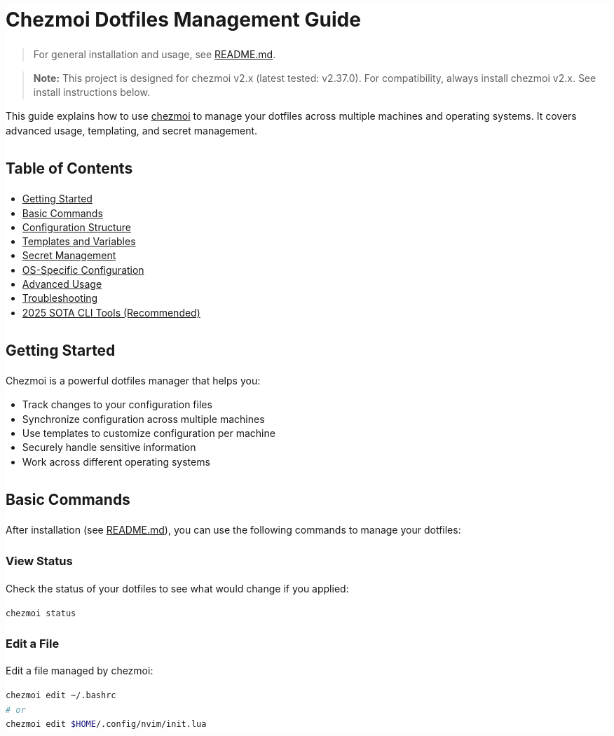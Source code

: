 # Chezmoi Dotfiles Management Guide

> For general installation and usage, see [README.md](README.md).

> **Note:** This project is designed for chezmoi v2.x (latest tested: v2.37.0). For compatibility, always install chezmoi v2.x. See install instructions below.

This guide explains how to use [chezmoi](https://www.chezmoi.io/) to manage your dotfiles across multiple machines and operating systems. It covers advanced usage, templating, and secret management.

## Table of Contents

- [Getting Started](#getting-started)
- [Basic Commands](#basic-commands)
- [Configuration Structure](#configuration-structure)
- [Templates and Variables](#templates-and-variables)
- [Secret Management](#secret-management)
- [OS-Specific Configuration](#os-specific-configuration)
- [Advanced Usage](#advanced-usage)
- [Troubleshooting](#troubleshooting)
- [2025 SOTA CLI Tools (Recommended)](#2025-sota-cli-tools-recommended)

## Getting Started

Chezmoi is a powerful dotfiles manager that helps you:

- Track changes to your configuration files
- Synchronize configuration across multiple machines
- Use templates to customize configuration per machine
- Securely handle sensitive information
- Work across different operating systems

## Basic Commands

After installation (see [README.md](README.md)), you can use the following commands to manage your dotfiles:

### View Status

Check the status of your dotfiles to see what would change if you applied:

```bash
chezmoi status
```

### Edit a File

Edit a file managed by chezmoi:

```bash
chezmoi edit ~/.bashrc
# or
chezmoi edit $HOME/.config/nvim/init.lua
```
